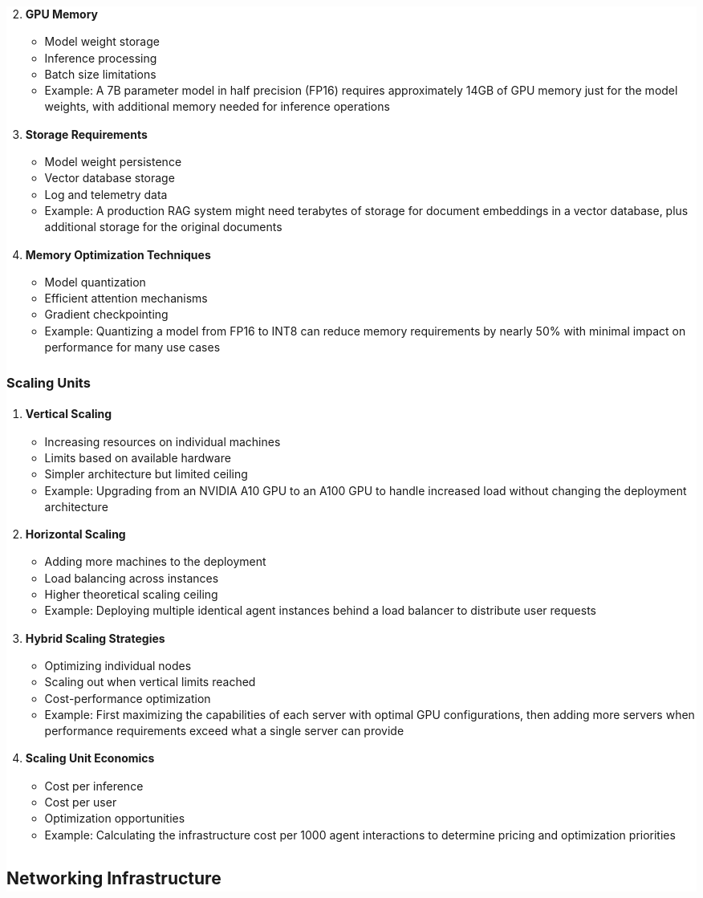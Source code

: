 2. **GPU Memory**
   - Model weight storage
   - Inference processing
   - Batch size limitations
   - Example: A 7B parameter model in half precision (FP16) requires approximately 14GB of GPU memory just for the model weights, with additional memory needed for inference operations

3. **Storage Requirements**
   - Model weight persistence
   - Vector database storage
   - Log and telemetry data
   - Example: A production RAG system might need terabytes of storage for document embeddings in a vector database, plus additional storage for the original documents

4. **Memory Optimization Techniques**
   - Model quantization
   - Efficient attention mechanisms
   - Gradient checkpointing
   - Example: Quantizing a model from FP16 to INT8 can reduce memory requirements by nearly 50% with minimal impact on performance for many use cases

### Scaling Units

1. **Vertical Scaling**
   - Increasing resources on individual machines
   - Limits based on available hardware
   - Simpler architecture but limited ceiling
   - Example: Upgrading from an NVIDIA A10 GPU to an A100 GPU to handle increased load without changing the deployment architecture

2. **Horizontal Scaling**
   - Adding more machines to the deployment
   - Load balancing across instances
   - Higher theoretical scaling ceiling
   - Example: Deploying multiple identical agent instances behind a load balancer to distribute user requests

3. **Hybrid Scaling Strategies**
   - Optimizing individual nodes
   - Scaling out when vertical limits reached
   - Cost-performance optimization
   - Example: First maximizing the capabilities of each server with optimal GPU configurations, then adding more servers when performance requirements exceed what a single server can provide

4. **Scaling Unit Economics**
   - Cost per inference
   - Cost per user
   - Optimization opportunities
   - Example: Calculating the infrastructure cost per 1000 agent interactions to determine pricing and optimization priorities

## Networking Infrastructure
